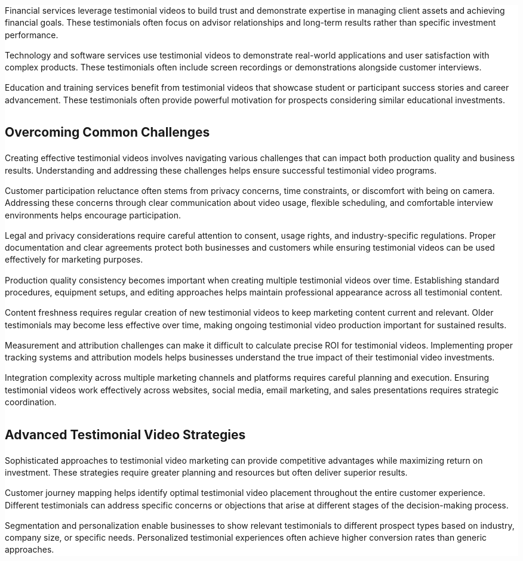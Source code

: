 Financial services leverage testimonial videos to build trust and demonstrate expertise in managing client assets and achieving financial goals. These testimonials often focus on advisor relationships and long-term results rather than specific investment performance.

Technology and software services use testimonial videos to demonstrate real-world applications and user satisfaction with complex products. These testimonials often include screen recordings or demonstrations alongside customer interviews.

Education and training services benefit from testimonial videos that showcase student or participant success stories and career advancement. These testimonials often provide powerful motivation for prospects considering similar educational investments.

## Overcoming Common Challenges

Creating effective testimonial videos involves navigating various challenges that can impact both production quality and business results. Understanding and addressing these challenges helps ensure successful testimonial video programs.

Customer participation reluctance often stems from privacy concerns, time constraints, or discomfort with being on camera. Addressing these concerns through clear communication about video usage, flexible scheduling, and comfortable interview environments helps encourage participation.

Legal and privacy considerations require careful attention to consent, usage rights, and industry-specific regulations. Proper documentation and clear agreements protect both businesses and customers while ensuring testimonial videos can be used effectively for marketing purposes.

Production quality consistency becomes important when creating multiple testimonial videos over time. Establishing standard procedures, equipment setups, and editing approaches helps maintain professional appearance across all testimonial content.

Content freshness requires regular creation of new testimonial videos to keep marketing content current and relevant. Older testimonials may become less effective over time, making ongoing testimonial video production important for sustained results.

Measurement and attribution challenges can make it difficult to calculate precise ROI for testimonial videos. Implementing proper tracking systems and attribution models helps businesses understand the true impact of their testimonial video investments.

Integration complexity across multiple marketing channels and platforms requires careful planning and execution. Ensuring testimonial videos work effectively across websites, social media, email marketing, and sales presentations requires strategic coordination.

## Advanced Testimonial Video Strategies

Sophisticated approaches to testimonial video marketing can provide competitive advantages while maximizing return on investment. These strategies require greater planning and resources but often deliver superior results.

Customer journey mapping helps identify optimal testimonial video placement throughout the entire customer experience. Different testimonials can address specific concerns or objections that arise at different stages of the decision-making process.

Segmentation and personalization enable businesses to show relevant testimonials to different prospect types based on industry, company size, or specific needs. Personalized testimonial experiences often achieve higher conversion rates than generic approaches.
